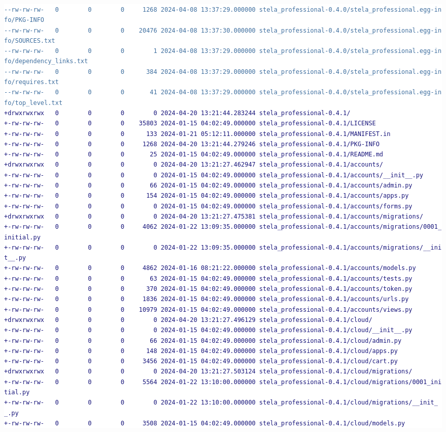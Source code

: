 ```diff
--rw-rw-rw-   0        0        0     1268 2024-04-08 13:37:29.000000 stela_professional-0.4.0/stela_professional.egg-info/PKG-INFO
--rw-rw-rw-   0        0        0    20476 2024-04-08 13:37:30.000000 stela_professional-0.4.0/stela_professional.egg-info/SOURCES.txt
--rw-rw-rw-   0        0        0        1 2024-04-08 13:37:29.000000 stela_professional-0.4.0/stela_professional.egg-info/dependency_links.txt
--rw-rw-rw-   0        0        0      384 2024-04-08 13:37:29.000000 stela_professional-0.4.0/stela_professional.egg-info/requires.txt
--rw-rw-rw-   0        0        0       41 2024-04-08 13:37:29.000000 stela_professional-0.4.0/stela_professional.egg-info/top_level.txt
+drwxrwxrwx   0        0        0        0 2024-04-20 13:21:44.283244 stela_professional-0.4.1/
+-rw-rw-rw-   0        0        0    35803 2024-01-15 04:02:49.000000 stela_professional-0.4.1/LICENSE
+-rw-rw-rw-   0        0        0      133 2024-01-21 05:12:11.000000 stela_professional-0.4.1/MANIFEST.in
+-rw-rw-rw-   0        0        0     1268 2024-04-20 13:21:44.279246 stela_professional-0.4.1/PKG-INFO
+-rw-rw-rw-   0        0        0       25 2024-01-15 04:02:49.000000 stela_professional-0.4.1/README.md
+drwxrwxrwx   0        0        0        0 2024-04-20 13:21:27.462947 stela_professional-0.4.1/accounts/
+-rw-rw-rw-   0        0        0        0 2024-01-15 04:02:49.000000 stela_professional-0.4.1/accounts/__init__.py
+-rw-rw-rw-   0        0        0       66 2024-01-15 04:02:49.000000 stela_professional-0.4.1/accounts/admin.py
+-rw-rw-rw-   0        0        0      154 2024-01-15 04:02:49.000000 stela_professional-0.4.1/accounts/apps.py
+-rw-rw-rw-   0        0        0        0 2024-01-15 04:02:49.000000 stela_professional-0.4.1/accounts/forms.py
+drwxrwxrwx   0        0        0        0 2024-04-20 13:21:27.475381 stela_professional-0.4.1/accounts/migrations/
+-rw-rw-rw-   0        0        0     4062 2024-01-22 13:09:35.000000 stela_professional-0.4.1/accounts/migrations/0001_initial.py
+-rw-rw-rw-   0        0        0        0 2024-01-22 13:09:35.000000 stela_professional-0.4.1/accounts/migrations/__init__.py
+-rw-rw-rw-   0        0        0     4862 2024-01-16 08:21:22.000000 stela_professional-0.4.1/accounts/models.py
+-rw-rw-rw-   0        0        0       63 2024-01-15 04:02:49.000000 stela_professional-0.4.1/accounts/tests.py
+-rw-rw-rw-   0        0        0      370 2024-01-15 04:02:49.000000 stela_professional-0.4.1/accounts/token.py
+-rw-rw-rw-   0        0        0     1836 2024-01-15 04:02:49.000000 stela_professional-0.4.1/accounts/urls.py
+-rw-rw-rw-   0        0        0    10979 2024-01-15 04:02:49.000000 stela_professional-0.4.1/accounts/views.py
+drwxrwxrwx   0        0        0        0 2024-04-20 13:21:27.496129 stela_professional-0.4.1/cloud/
+-rw-rw-rw-   0        0        0        0 2024-01-15 04:02:49.000000 stela_professional-0.4.1/cloud/__init__.py
+-rw-rw-rw-   0        0        0       66 2024-01-15 04:02:49.000000 stela_professional-0.4.1/cloud/admin.py
+-rw-rw-rw-   0        0        0      148 2024-01-15 04:02:49.000000 stela_professional-0.4.1/cloud/apps.py
+-rw-rw-rw-   0        0        0     3456 2024-01-15 04:02:49.000000 stela_professional-0.4.1/cloud/cart.py
+drwxrwxrwx   0        0        0        0 2024-04-20 13:21:27.503124 stela_professional-0.4.1/cloud/migrations/
+-rw-rw-rw-   0        0        0     5564 2024-01-22 13:10:00.000000 stela_professional-0.4.1/cloud/migrations/0001_initial.py
+-rw-rw-rw-   0        0        0        0 2024-01-22 13:10:00.000000 stela_professional-0.4.1/cloud/migrations/__init__.py
+-rw-rw-rw-   0        0        0     3508 2024-01-15 04:02:49.000000 stela_professional-0.4.1/cloud/models.py
```